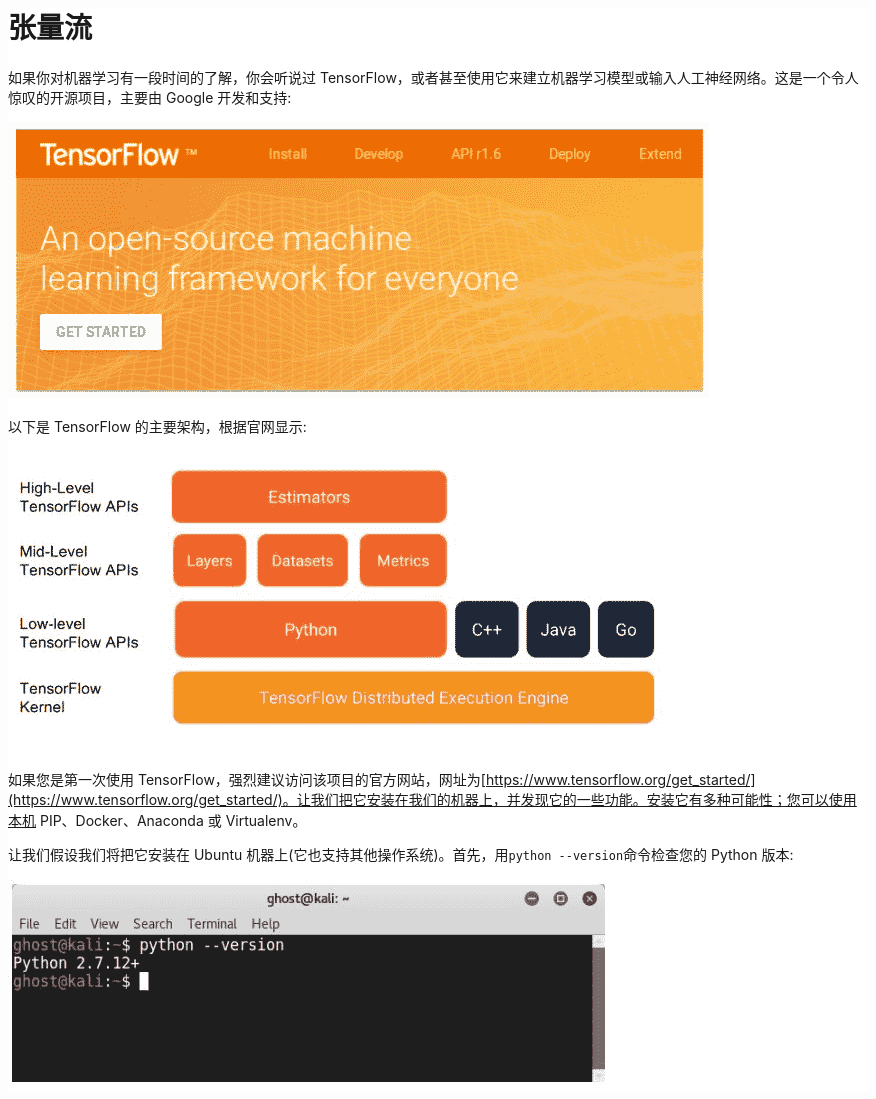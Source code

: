 # 张量流

如果你对机器学习有一段时间的了解，你会听说过 TensorFlow，或者甚至使用它来建立机器学习模型或输入人工神经网络。这是一个令人惊叹的开源项目，主要由 Google 开发和支持:

![](img/00025.jpeg)

以下是 TensorFlow 的主要架构，根据官网显示:

![](img/00026.jpeg)

如果您是第一次使用 TensorFlow，强烈建议访问该项目的官方网站，网址为[https://www.tensorflow.org/get_started/](https://www.tensorflow.org/get_started/)。让我们把它安装在我们的机器上，并发现它的一些功能。安装它有多种可能性；您可以使用本机 PIP、Docker、Anaconda 或 Virtualenv。

让我们假设我们将把它安装在 Ubuntu 机器上(它也支持其他操作系统)。首先，用`python --version`命令检查您的 Python 版本:

![](img/00027.jpeg)
